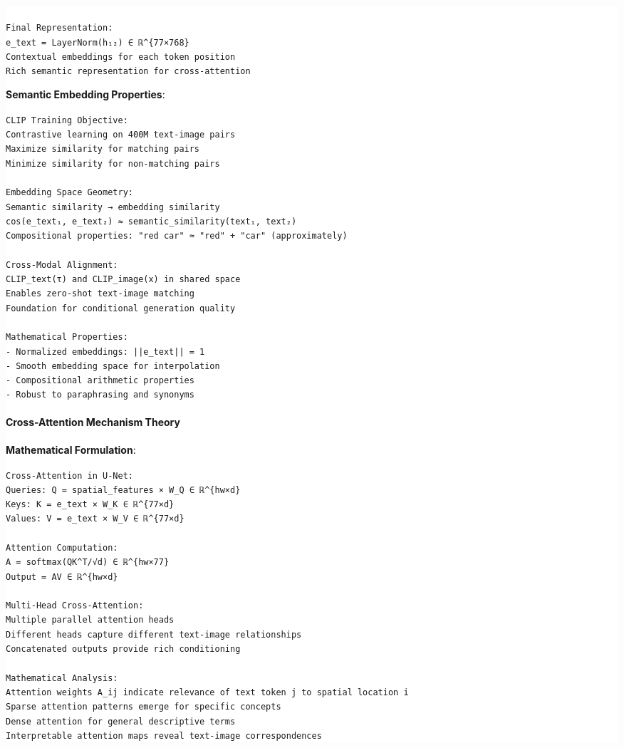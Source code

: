 ```

Final Representation:
e_text = LayerNorm(h₁₂) ∈ ℝ^{77×768}
Contextual embeddings for each token position
Rich semantic representation for cross-attention
```

**Semantic Embedding Properties**:
```
CLIP Training Objective:
Contrastive learning on 400M text-image pairs
Maximize similarity for matching pairs
Minimize similarity for non-matching pairs

Embedding Space Geometry:
Semantic similarity → embedding similarity
cos(e_text₁, e_text₂) ≈ semantic_similarity(text₁, text₂)
Compositional properties: "red car" ≈ "red" + "car" (approximately)

Cross-Modal Alignment:
CLIP_text(τ) and CLIP_image(x) in shared space
Enables zero-shot text-image matching
Foundation for conditional generation quality

Mathematical Properties:
- Normalized embeddings: ||e_text|| = 1
- Smooth embedding space for interpolation
- Compositional arithmetic properties
- Robust to paraphrasing and synonyms
```

#### Cross-Attention Mechanism Theory
**Mathematical Formulation**:
```
Cross-Attention in U-Net:
Queries: Q = spatial_features × W_Q ∈ ℝ^{hw×d}
Keys: K = e_text × W_K ∈ ℝ^{77×d}  
Values: V = e_text × W_V ∈ ℝ^{77×d}

Attention Computation:
A = softmax(QK^T/√d) ∈ ℝ^{hw×77}
Output = AV ∈ ℝ^{hw×d}

Multi-Head Cross-Attention:
Multiple parallel attention heads
Different heads capture different text-image relationships
Concatenated outputs provide rich conditioning

Mathematical Analysis:
Attention weights A_ij indicate relevance of text token j to spatial location i
Sparse attention patterns emerge for specific concepts
Dense attention for general descriptive terms
Interpretable attention maps reveal text-image correspondences
```
